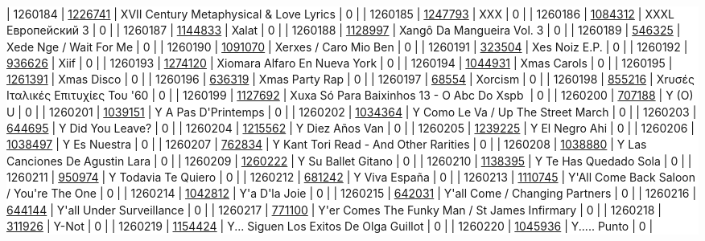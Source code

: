 | 1260184 | [1226741](https://www.discogs.com/master/1226741) | XVII Century Metaphysical & Love Lyrics | 0 |
| 1260185 | [1247793](https://www.discogs.com/master/1247793) | XXX | 0 |
| 1260186 | [1084312](https://www.discogs.com/master/1084312) | XXXL Европейский 3 | 0 |
| 1260187 | [1144833](https://www.discogs.com/master/1144833) | Xalat | 0 |
| 1260188 | [1128997](https://www.discogs.com/master/1128997) | Xangô Da Mangueira Vol. 3 | 0 |
| 1260189 | [546325](https://www.discogs.com/master/546325) | Xede Nge / Wait For Me | 0 |
| 1260190 | [1091070](https://www.discogs.com/master/1091070) | Xerxes / Caro Mio Ben | 0 |
| 1260191 | [323504](https://www.discogs.com/master/323504) | Xes Noiz E.P. | 0 |
| 1260192 | [936626](https://www.discogs.com/master/936626) | Xiif | 0 |
| 1260193 | [1274120](https://www.discogs.com/master/1274120) | Xiomara Alfaro En Nueva York | 0 |
| 1260194 | [1044931](https://www.discogs.com/master/1044931) | Xmas Carols | 0 |
| 1260195 | [1261391](https://www.discogs.com/master/1261391) | Xmas Disco | 0 |
| 1260196 | [636319](https://www.discogs.com/master/636319) | Xmas Party Rap | 0 |
| 1260197 | [68554](https://www.discogs.com/master/68554) | Xorcism | 0 |
| 1260198 | [855216](https://www.discogs.com/master/855216) | Xrυσές Ιταλικές Επιτυχίες Του '60 | 0 |
| 1260199 | [1127692](https://www.discogs.com/master/1127692) | Xuxa Só Para Baixinhos 13 - O Abc Do Xspb ‎ | 0 |
| 1260200 | [707188](https://www.discogs.com/master/707188) | Y (O) U | 0 |
| 1260201 | [1039151](https://www.discogs.com/master/1039151) | Y A Pas D'Printemps | 0 |
| 1260202 | [1034364](https://www.discogs.com/master/1034364) | Y Como Le Va / Up The Street March | 0 |
| 1260203 | [644695](https://www.discogs.com/master/644695) | Y Did You Leave? | 0 |
| 1260204 | [1215562](https://www.discogs.com/master/1215562) | Y Diez Años Van | 0 |
| 1260205 | [1239225](https://www.discogs.com/master/1239225) | Y El Negro Ahi | 0 |
| 1260206 | [1038497](https://www.discogs.com/master/1038497) | Y Es Nuestra | 0 |
| 1260207 | [762834](https://www.discogs.com/master/762834) | Y Kant Tori Read - And Other Rarities | 0 |
| 1260208 | [1038880](https://www.discogs.com/master/1038880) | Y Las Canciones De Agustin Lara | 0 |
| 1260209 | [1260222](https://www.discogs.com/master/1260222) | Y Su Ballet Gitano | 0 |
| 1260210 | [1138395](https://www.discogs.com/master/1138395) | Y Te Has Quedado Sola | 0 |
| 1260211 | [950974](https://www.discogs.com/master/950974) | Y Todavia Te Quiero | 0 |
| 1260212 | [681242](https://www.discogs.com/master/681242) | Y Viva España | 0 |
| 1260213 | [1110745](https://www.discogs.com/master/1110745) | Y'All Come Back Saloon / You're The One | 0 |
| 1260214 | [1042812](https://www.discogs.com/master/1042812) | Y'a D'la Joie | 0 |
| 1260215 | [642031](https://www.discogs.com/master/642031) | Y'all Come / Changing Partners | 0 |
| 1260216 | [644144](https://www.discogs.com/master/644144) | Y'all Under Surveillance | 0 |
| 1260217 | [771100](https://www.discogs.com/master/771100) | Y'er Comes The Funky Man / St James Infirmary | 0 |
| 1260218 | [311926](https://www.discogs.com/master/311926) | Y-Not | 0 |
| 1260219 | [1154424](https://www.discogs.com/master/1154424) | Y... Siguen Los Exitos De Olga Guillot | 0 |
| 1260220 | [1045936](https://www.discogs.com/master/1045936) | Y..... Punto | 0 |